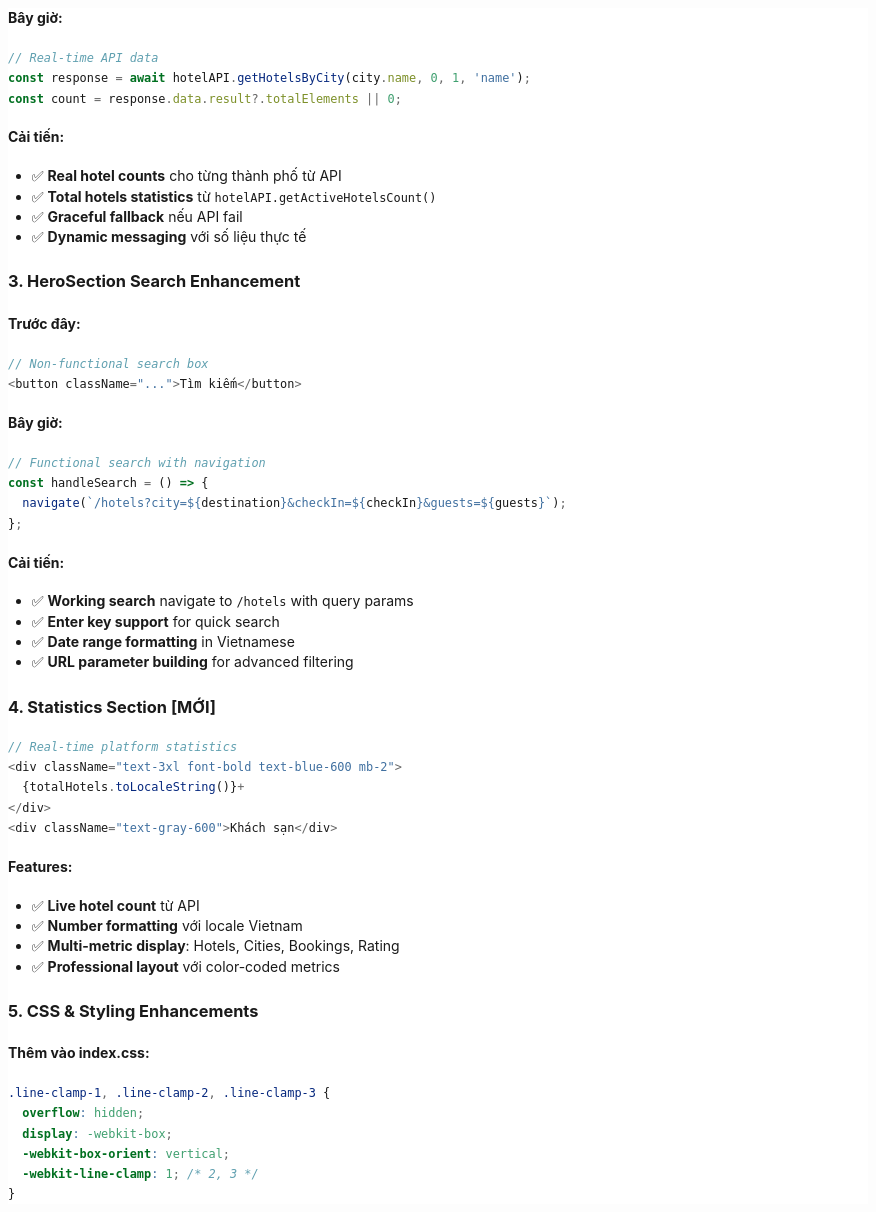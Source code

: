 #### **Bây giờ:**
```typescript
// Real-time API data
const response = await hotelAPI.getHotelsByCity(city.name, 0, 1, 'name');
const count = response.data.result?.totalElements || 0;
```

#### **Cải tiến:**
- ✅ **Real hotel counts** cho từng thành phố từ API
- ✅ **Total hotels statistics** từ `hotelAPI.getActiveHotelsCount()`
- ✅ **Graceful fallback** nếu API fail
- ✅ **Dynamic messaging** với số liệu thực tế

### **3. HeroSection Search Enhancement**
#### **Trước đây:**
```typescript
// Non-functional search box
<button className="...">Tìm kiếm</button>
```

#### **Bây giờ:**
```typescript
// Functional search with navigation
const handleSearch = () => {
  navigate(`/hotels?city=${destination}&checkIn=${checkIn}&guests=${guests}`);
};
```

#### **Cải tiến:**
- ✅ **Working search** navigate to `/hotels` with query params
- ✅ **Enter key support** for quick search
- ✅ **Date range formatting** in Vietnamese
- ✅ **URL parameter building** for advanced filtering

### **4. Statistics Section [MỚI]**
```typescript
// Real-time platform statistics
<div className="text-3xl font-bold text-blue-600 mb-2">
  {totalHotels.toLocaleString()}+
</div>
<div className="text-gray-600">Khách sạn</div>
```

#### **Features:**
- ✅ **Live hotel count** từ API
- ✅ **Number formatting** với locale Vietnam
- ✅ **Multi-metric display**: Hotels, Cities, Bookings, Rating
- ✅ **Professional layout** với color-coded metrics

### **5. CSS & Styling Enhancements**
#### **Thêm vào index.css:**
```css
.line-clamp-1, .line-clamp-2, .line-clamp-3 {
  overflow: hidden;
  display: -webkit-box;
  -webkit-box-orient: vertical;
  -webkit-line-clamp: 1; /* 2, 3 */
}
```
